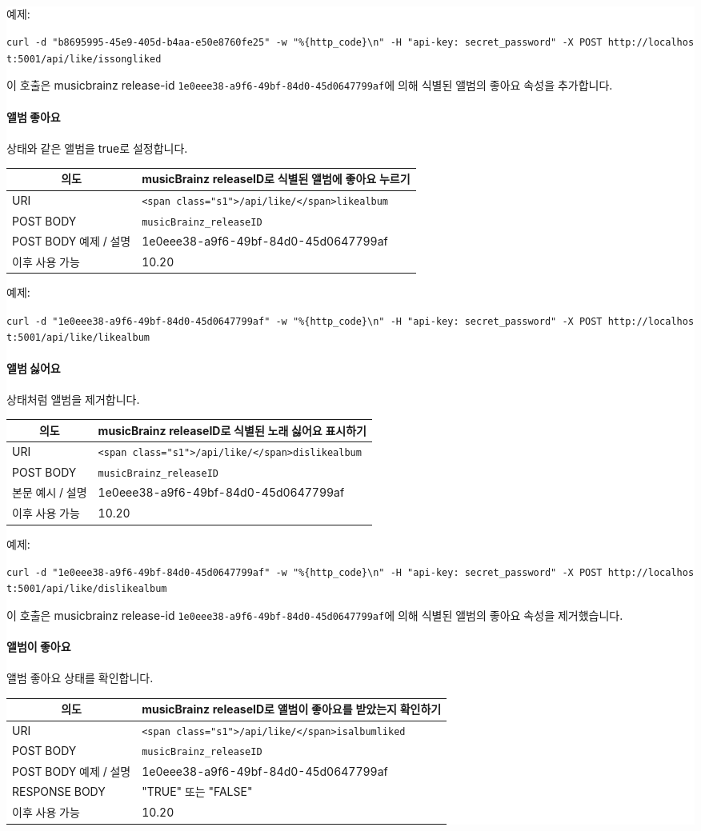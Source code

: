 예제:

```shell
curl -d "b8695995-45e9-405d-b4aa-e50e8760fe25" -w "%{http_code}\n" -H "api-key: secret_password" -X POST http://localhost:5001/api/like/issongliked
```

이 호출은 musicbrainz release-id  `1e0eee38-a9f6-49bf-84d0-45d0647799af`에 의해 식별된 앨범의 좋아요 속성을 추가합니다.

#### 앨범 좋아요

상태와 같은 앨범을 true로 설정합니다.

| 의도                | musicBrainz releaseID로 식별된 앨범에 좋아요 누르기                    |
| ----------------- | --------------------------------------------------------- |
| URI               | `<span class="s1">/api/like/</span>likealbum` |
| POST BODY         | `musicBrainz_releaseID`                                   |
| POST BODY 예제 / 설명 | 1e0eee38-a9f6-49bf-84d0-45d0647799af                      |
| 이후 사용 가능          | 10.20                                                     |

예제:

```shell
curl -d "1e0eee38-a9f6-49bf-84d0-45d0647799af" -w "%{http_code}\n" -H "api-key: secret_password" -X POST http://localhost:5001/api/like/likealbum
```

#### 앨범 싫어요

상태처럼 앨범을 제거합니다.

| 의도         | musicBrainz releaseID로 식별된 노래 싫어요 표시하기                       |
| ---------- | ------------------------------------------------------------ |
| URI        | `<span class="s1">/api/like/</span>dislikealbum` |
| POST BODY  | `musicBrainz_releaseID`                                      |
| 본문 예시 / 설명 | 1e0eee38-a9f6-49bf-84d0-45d0647799af                         |
| 이후 사용 가능   | 10.20                                                        |

예제:

```shell
curl -d "1e0eee38-a9f6-49bf-84d0-45d0647799af" -w "%{http_code}\n" -H "api-key: secret_password" -X POST http://localhost:5001/api/like/dislikealbum
```

이 호출은 musicbrainz release-id `1e0eee38-a9f6-49bf-84d0-45d0647799af`에 의해 식별된 앨범의 좋아요 속성을 제거했습니다.

#### 앨범이 좋아요

앨범 좋아요 상태를 확인합니다.

| 의도                | musicBrainz releaseID로 앨범이 좋아요를 받았는지 확인하기                    |
| ----------------- | ------------------------------------------------------------ |
| URI               | `<span class="s1">/api/like/</span>isalbumliked` |
| POST BODY         | `musicBrainz_releaseID`                                      |
| POST BODY 예제 / 설명 | 1e0eee38-a9f6-49bf-84d0-45d0647799af                         |
| RESPONSE BODY     | "TRUE" 또는 "FALSE"                                            |
| 이후 사용 가능          | 10.20                                                        |
